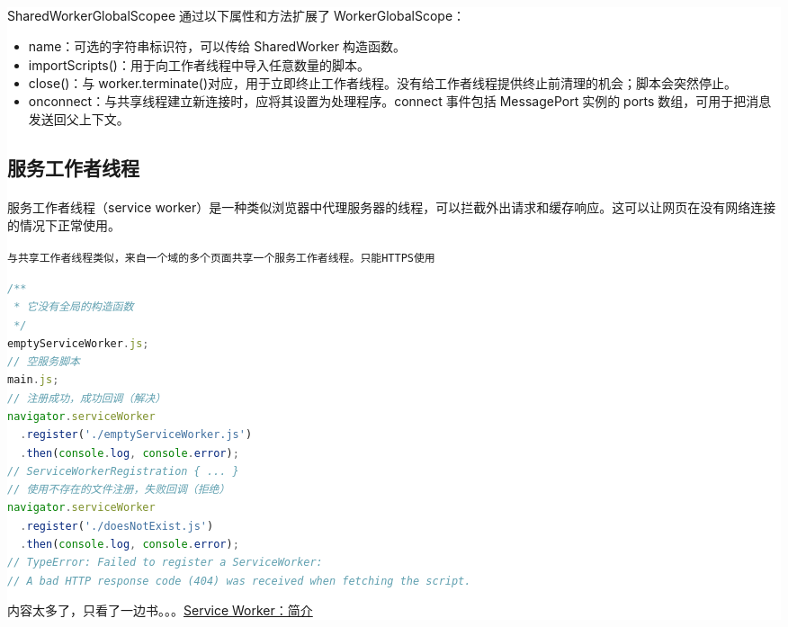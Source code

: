 SharedWorkerGlobalScopee 通过以下属性和方法扩展了 WorkerGlobalScope：

- name：可选的字符串标识符，可以传给 SharedWorker 构造函数。
- importScripts()：用于向工作者线程中导入任意数量的脚本。
- close()：与 worker.terminate()对应，用于立即终止工作者线程。没有给工作者线程提供终止前清理的机会；脚本会突然停止。
- onconnect：与共享线程建立新连接时，应将其设置为处理程序。connect 事件包括 MessagePort 实例的 ports 数组，可用于把消息发送回父上下文。

## 服务工作者线程

服务工作者线程（service worker）是一种类似浏览器中代理服务器的线程，可以拦截外出请求和缓存响应。这可以让网页在没有网络连接的情况下正常使用。

`与共享工作者线程类似，来自一个域的多个页面共享一个服务工作者线程。只能HTTPS使用`

```js
/**
 * 它没有全局的构造函数
 */
emptyServiceWorker.js;
// 空服务脚本
main.js;
// 注册成功，成功回调（解决）
navigator.serviceWorker
  .register('./emptyServiceWorker.js')
  .then(console.log, console.error);
// ServiceWorkerRegistration { ... }
// 使用不存在的文件注册，失败回调（拒绝）
navigator.serviceWorker
  .register('./doesNotExist.js')
  .then(console.log, console.error);
// TypeError: Failed to register a ServiceWorker:
// A bad HTTP response code (404) was received when fetching the script.
```

内容太多了，只看了一边书。。。[Service Worker：简介](https://developers.google.com/web/fundamentals/primers/service-workers?hl=zh-cn)
